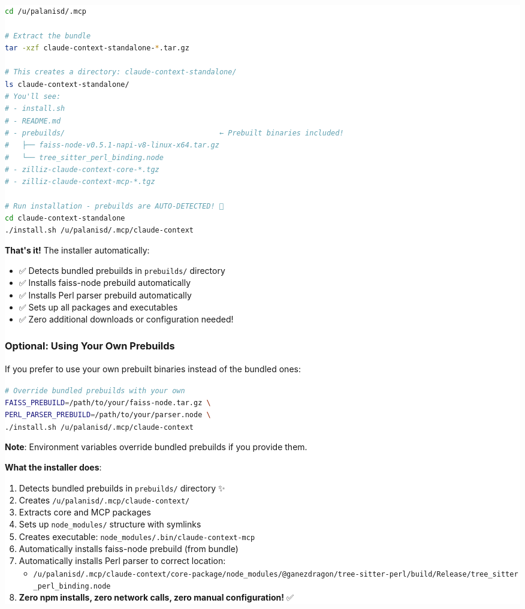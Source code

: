 ```bash
cd /u/palanisd/.mcp

# Extract the bundle
tar -xzf claude-context-standalone-*.tar.gz

# This creates a directory: claude-context-standalone/
ls claude-context-standalone/
# You'll see:
# - install.sh
# - README.md
# - prebuilds/                                    ← Prebuilt binaries included!
#   ├── faiss-node-v0.5.1-napi-v8-linux-x64.tar.gz
#   └── tree_sitter_perl_binding.node
# - zilliz-claude-context-core-*.tgz
# - zilliz-claude-context-mcp-*.tgz

# Run installation - prebuilds are AUTO-DETECTED! 🎉
cd claude-context-standalone
./install.sh /u/palanisd/.mcp/claude-context
```

**That's it!** The installer automatically:
- ✅ Detects bundled prebuilds in `prebuilds/` directory
- ✅ Installs faiss-node prebuild automatically
- ✅ Installs Perl parser prebuild automatically
- ✅ Sets up all packages and executables
- ✅ Zero additional downloads or configuration needed!

### Optional: Using Your Own Prebuilds

If you prefer to use your own prebuilt binaries instead of the bundled ones:

```bash
# Override bundled prebuilds with your own
FAISS_PREBUILD=/path/to/your/faiss-node.tar.gz \
PERL_PARSER_PREBUILD=/path/to/your/parser.node \
./install.sh /u/palanisd/.mcp/claude-context
```

**Note**: Environment variables override bundled prebuilds if you provide them.

**What the installer does**:
1. Detects bundled prebuilds in `prebuilds/` directory ✨
2. Creates `/u/palanisd/.mcp/claude-context/`
3. Extracts core and MCP packages
4. Sets up `node_modules/` structure with symlinks
5. Creates executable: `node_modules/.bin/claude-context-mcp`
6. Automatically installs faiss-node prebuild (from bundle)
7. Automatically installs Perl parser to correct location:
   - `/u/palanisd/.mcp/claude-context/core-package/node_modules/@ganezdragon/tree-sitter-perl/build/Release/tree_sitter_perl_binding.node`
8. **Zero npm installs, zero network calls, zero manual configuration!** ✅
